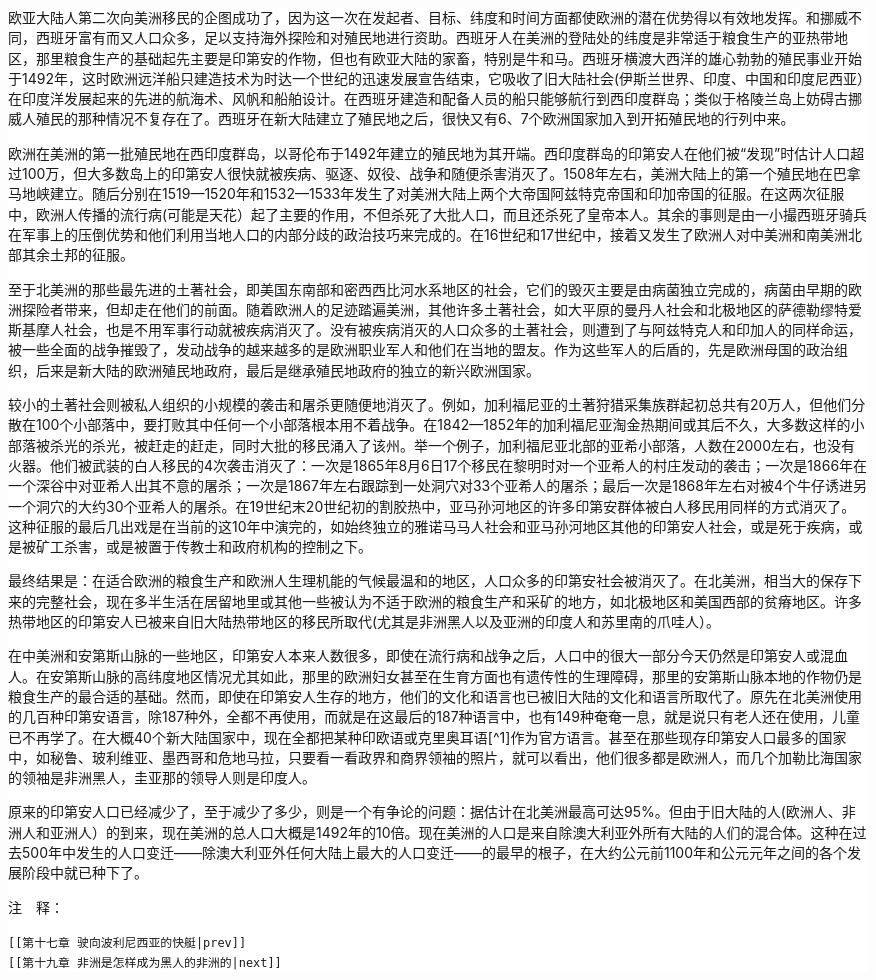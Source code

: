   

欧亚大陆人第二次向美洲移民的企图成功了，因为这一次在发起者、目标、纬度和时间方面都使欧洲的潜在优势得以有效地发挥。和挪威不同，西班牙富有而又人口众多，足以支持海外探险和对殖民地进行资助。西班牙人在美洲的登陆处的纬度是非常适于粮食生产的亚热带地区，那里粮食生产的基础起先主要是印第安的作物，但也有欧亚大陆的家畜，特别是牛和马。西班牙横渡大西洋的雄心勃勃的殖民事业开始于1492年，这时欧洲远洋船只建造技术为时达一个世纪的迅速发展宣告结束，它吸收了旧大陆社会(伊斯兰世界、印度、中国和印度尼西亚）在印度洋发展起来的先进的航海术、风帆和船舶设计。在西班牙建造和配备人员的船只能够航行到西印度群岛；类似于格陵兰岛上妨碍古挪威人殖民的那种情况不复存在了。西班牙在新大陆建立了殖民地之后，很快又有6、7个欧洲国家加入到开拓殖民地的行列中来。

欧洲在美洲的第一批殖民地在西印度群岛，以哥伦布于1492年建立的殖民地为其开端。西印度群岛的印第安人在他们被“发现”时估计人口超过100万，但大多数岛上的印第安人很快就被疾病、驱逐、奴役、战争和随便杀害消灭了。1508年左右，美洲大陆上的第一个殖民地在巴拿马地峡建立。随后分别在1519—1520年和1532—1533年发生了对美洲大陆上两个大帝国阿兹特克帝国和印加帝国的征服。在这两次征服中，欧洲人传播的流行病(可能是天花）起了主要的作用，不但杀死了大批人口，而且还杀死了皇帝本人。其余的事则是由一小撮西班牙骑兵在军事上的压倒优势和他们利用当地人口的内部分歧的政治技巧来完成的。在16世纪和17世纪中，接着又发生了欧洲人对中美洲和南美洲北部其余土邦的征服。

至于北美洲的那些最先进的土著社会，即美国东南部和密西西比河水系地区的社会，它们的毁灭主要是由病菌独立完成的，病菌由早期的欧洲探险者带来，但却走在他们的前面。随着欧洲人的足迹踏遍美洲，其他许多土著社会，如大平原的曼丹人社会和北极地区的萨德勒缪特爱斯基摩人社会，也是不用军事行动就被疾病消灭了。没有被疾病消灭的人口众多的土著社会，则遭到了与阿兹特克人和印加人的同样命运，被一些全面的战争摧毁了，发动战争的越来越多的是欧洲职业军人和他们在当地的盟友。作为这些军人的后盾的，先是欧洲母国的政治组织，后来是新大陆的欧洲殖民地政府，最后是继承殖民地政府的独立的新兴欧洲国家。

较小的土著社会则被私人组织的小规模的袭击和屠杀更随便地消灭了。例如，加利福尼亚的土著狩猎采集族群起初总共有20万人，但他们分散在100个小部落中，要打败其中任何一个小部落根本用不着战争。在1842—1852年的加利福尼亚淘金热期间或其后不久，大多数这样的小部落被杀光的杀光，被赶走的赶走，同时大批的移民涌入了该州。举一个例子，加利福尼亚北部的亚希小部落，人数在2000左右，也没有火器。他们被武装的白人移民的4次袭击消灭了：一次是1865年8月6日17个移民在黎明时对一个亚希人的村庄发动的袭击；一次是1866年在一个深谷中对亚希人出其不意的屠杀；一次是1867年左右跟踪到一处洞穴对33个亚希人的屠杀；最后一次是1868年左右对被4个牛仔诱进另一个洞穴的大约30个亚希人的屠杀。在19世纪末20世纪初的割胶热中，亚马孙河地区的许多印第安群体被白人移民用同样的方式消灭了。这种征服的最后几出戏是在当前的这10年中演完的，如始终独立的雅诺马马人社会和亚马孙河地区其他的印第安人社会，或是死于疾病，或是被矿工杀害，或是被置于传教士和政府机构的控制之下。

最终结果是：在适合欧洲的粮食生产和欧洲人生理机能的气候最温和的地区，人口众多的印第安社会被消灭了。在北美洲，相当大的保存下来的完整社会，现在多半生活在居留地里或其他一些被认为不适于欧洲的粮食生产和采矿的地方，如北极地区和美国西部的贫瘠地区。许多热带地区的印第安人已被来自旧大陆热带地区的移民所取代(尤其是非洲黑人以及亚洲的印度人和苏里南的爪哇人）。

在中美洲和安第斯山脉的一些地区，印第安人本来人数很多，即使在流行病和战争之后，人口中的很大一部分今天仍然是印第安人或混血人。在安第斯山脉的高纬度地区情况尤其如此，那里的欧洲妇女甚至在生育方面也有遗传性的生理障碍，那里的安第斯山脉本地的作物仍是粮食生产的最合适的基础。然而，即使在印第安人生存的地方，他们的文化和语言也已被旧大陆的文化和语言所取代了。原先在北美洲使用的几百种印第安语言，除187种外，全都不再使用，而就是在这最后的187种语言中，也有149种奄奄一息，就是说只有老人还在使用，儿童已不再学了。在大概40个新大陆国家中，现在全都把某种印欧语或克里奥耳语[^1]作为官方语言。甚至在那些现存印第安人口最多的国家中，如秘鲁、玻利维亚、墨西哥和危地马拉，只要看一看政界和商界领袖的照片，就可以看出，他们很多都是欧洲人，而几个加勒比海国家的领袖是非洲黑人，圭亚那的领导人则是印度人。

原来的印第安人口已经减少了，至于减少了多少，则是一个有争论的问题：据估计在北美洲最高可达95%。但由于旧大陆的人(欧洲人、非洲人和亚洲人）的到来，现在美洲的总人口大概是1492年的10倍。现在美洲的人口是来自除澳大利亚外所有大陆的人们的混合体。这种在过去500年中发生的人口变迁——除澳大利亚外任何大陆上最大的人口变迁——的最早的根子，在大约公元前1100年和公元元年之间的各个发展阶段中就已种下了。

  

注　释：

```booknav
[[第十七章 驶向波利尼西亚的快艇|prev]]
[[第十九章 非洲是怎样成为黑人的非洲的|next]]
```